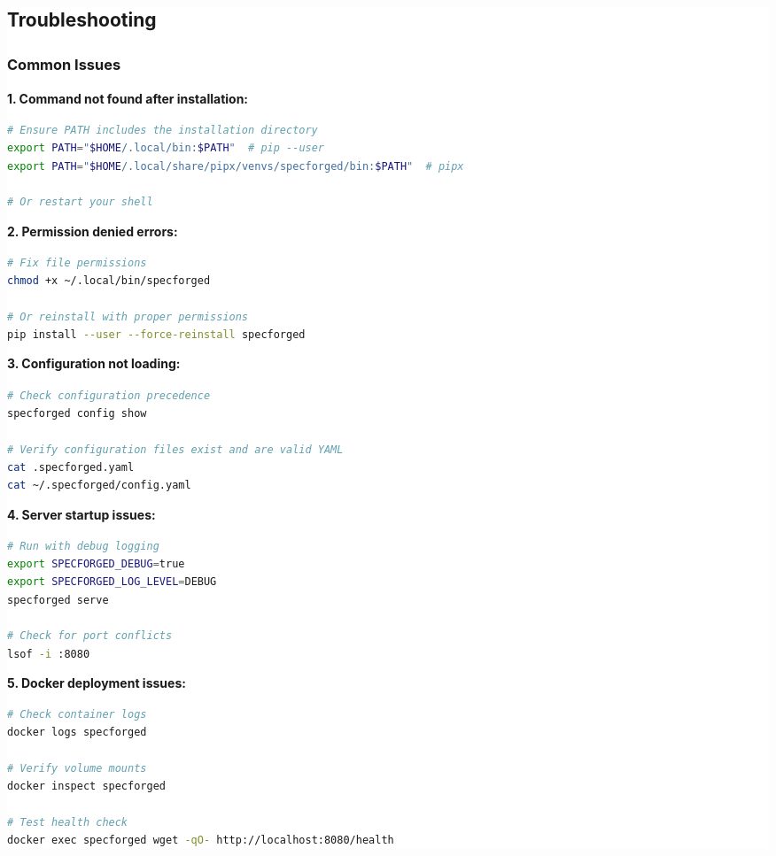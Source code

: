 ## Troubleshooting

### Common Issues

**1. Command not found after installation:**
```bash
# Ensure PATH includes the installation directory
export PATH="$HOME/.local/bin:$PATH"  # pip --user
export PATH="$HOME/.local/share/pipx/venvs/specforged/bin:$PATH"  # pipx

# Or restart your shell
```

**2. Permission denied errors:**
```bash
# Fix file permissions
chmod +x ~/.local/bin/specforged

# Or reinstall with proper permissions
pip install --user --force-reinstall specforged
```

**3. Configuration not loading:**
```bash
# Check configuration precedence
specforged config show

# Verify configuration files exist and are valid YAML
cat .specforged.yaml
cat ~/.specforged/config.yaml
```

**4. Server startup issues:**
```bash
# Run with debug logging
export SPECFORGED_DEBUG=true
export SPECFORGED_LOG_LEVEL=DEBUG
specforged serve

# Check for port conflicts
lsof -i :8080
```

**5. Docker deployment issues:**
```bash
# Check container logs
docker logs specforged

# Verify volume mounts
docker inspect specforged

# Test health check
docker exec specforged wget -qO- http://localhost:8080/health
```
